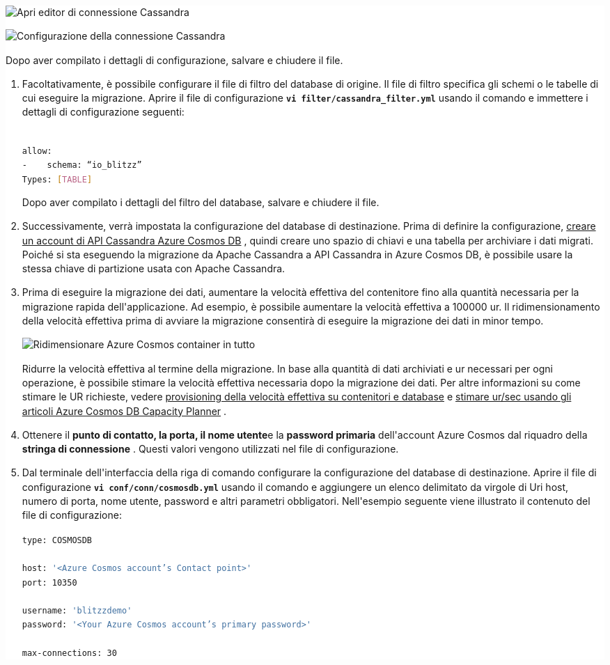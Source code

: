    ![Apri editor di connessione Cassandra](./media/cassandra-migrate-cosmos-db-blitzz/open-connection-editor-cassandra.png)

   ![Configurazione della connessione Cassandra](./media/cassandra-migrate-cosmos-db-blitzz/cassandra-connection-configuration.png)

   Dopo aver compilato i dettagli di configurazione, salvare e chiudere il file.

1. Facoltativamente, è possibile configurare il file di filtro del database di origine. Il file di filtro specifica gli schemi o le tabelle di cui eseguire la migrazione. Aprire il file di configurazione **`vi filter/cassandra_filter.yml`** usando il comando e immettere i dettagli di configurazione seguenti:

   ```bash

   allow:
   -    schema: “io_blitzz”
   Types: [TABLE]
   ```

   Dopo aver compilato i dettagli del filtro del database, salvare e chiudere il file.

1. Successivamente, verrà impostata la configurazione del database di destinazione. Prima di definire la configurazione, [creare un account di API Cassandra Azure Cosmos DB](create-cassandra-dotnet.md#create-a-database-account) , quindi creare uno spazio di chiavi e una tabella per archiviare i dati migrati. Poiché si sta eseguendo la migrazione da Apache Cassandra a API Cassandra in Azure Cosmos DB, è possibile usare la stessa chiave di partizione usata con Apache Cassandra.

1. Prima di eseguire la migrazione dei dati, aumentare la velocità effettiva del contenitore fino alla quantità necessaria per la migrazione rapida dell'applicazione. Ad esempio, è possibile aumentare la velocità effettiva a 100000 ur. Il ridimensionamento della velocità effettiva prima di avviare la migrazione consentirà di eseguire la migrazione dei dati in minor tempo.

   ![Ridimensionare Azure Cosmos container in tutto](./media/cassandra-migrate-cosmos-db-blitzz/scale-throughput.png)

   Ridurre la velocità effettiva al termine della migrazione. In base alla quantità di dati archiviati e ur necessari per ogni operazione, è possibile stimare la velocità effettiva necessaria dopo la migrazione dei dati. Per altre informazioni su come stimare le UR richieste, vedere [provisioning della velocità effettiva su contenitori e database](set-throughput.md) e [stimare ur/sec usando gli articoli Azure Cosmos DB Capacity Planner](estimate-ru-with-capacity-planner.md) .

1. Ottenere il **punto di contatto, la porta, il nome utente**e la **password primaria** dell'account Azure Cosmos dal riquadro della **stringa di connessione** . Questi valori vengono utilizzati nel file di configurazione.

1. Dal terminale dell'interfaccia della riga di comando configurare la configurazione del database di destinazione. Aprire il file di configurazione **`vi conf/conn/cosmosdb.yml`** usando il comando e aggiungere un elenco delimitato da virgole di Uri host, numero di porta, nome utente, password e altri parametri obbligatori. Nell'esempio seguente viene illustrato il contenuto del file di configurazione:

   ```bash
   type: COSMOSDB

   host: '<Azure Cosmos account’s Contact point>'
   port: 10350

   username: 'blitzzdemo'
   password: '<Your Azure Cosmos account’s primary password>'

   max-connections: 30
   ```
